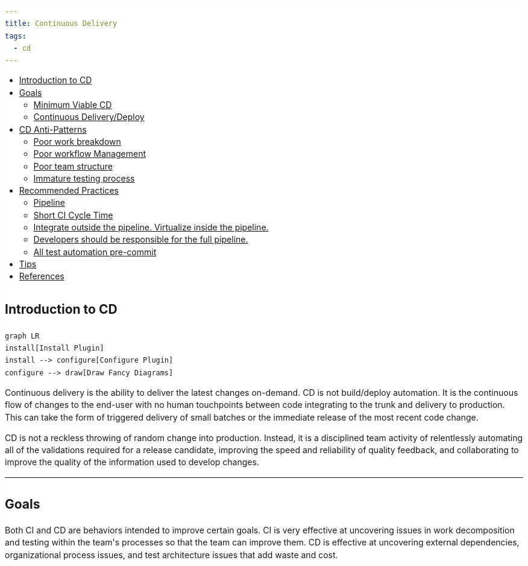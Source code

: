 ```yaml
---
title: Continuous Delivery
tags:
  - cd
---
```


- [Introduction to CD](#introduction-to-cd)
- [Goals](#goals)
  - [Minimum Viable CD](#minimum-viable-cd)
  - [Continuous Delivery/Deploy](#continuous-deliverydeploy)
- [CD Anti-Patterns](#cd-anti-patterns)
    - [Poor work breakdown](#poor-work-breakdown)
    - [Poor workflow Management](#poor-workflow-management)
    - [Poor team structure](#poor-team-structure)
    - [Immature testing process](#immature-testing-process)
- [Recommended Practices](#recommended-practices)
  - [Pipeline](#pipeline)
  - [Short CI Cycle Time](#short-ci-cycle-time)
  - [Integrate outside the pipeline. Virtualize inside the pipeline.](#integrate-outside-the-pipeline-virtualize-inside-the-pipeline)
  - [Developers should be responsible for the full pipeline.](#developers-should-be-responsible-for-the-full-pipeline)
  - [All test automation pre-commit](#all-test-automation-pre-commit)
- [Tips](#tips)
- [References](#references)

## Introduction to CD

```mermaid
graph LR
install[Install Plugin]
install --> configure[Configure Plugin]
configure --> draw[Draw Fancy Diagrams]
```

Continuous delivery is the ability to deliver the latest changes on-demand. CD is not build/deploy automation. It is the continuous flow of changes to the end-user with no human touchpoints between code integrating to the trunk and delivery to production. This can take the form of triggered delivery of small batches or the immediate release of the most recent code change.

CD is not a reckless throwing of random change into production. Instead, it is a disciplined team activity of relentlessly automating all of the validations required for a release candidate, improving the speed and reliability of quality feedback, and collaborating to improve the quality of the information used to develop changes.

---

## Goals

Both CI and CD are behaviors intended to improve certain goals. CI is very effective at uncovering issues in work decomposition and testing within the team's processes so that the team can improve them. CD is effective at uncovering external dependencies, organizational process issues, and test architecture issues that add waste and cost.
